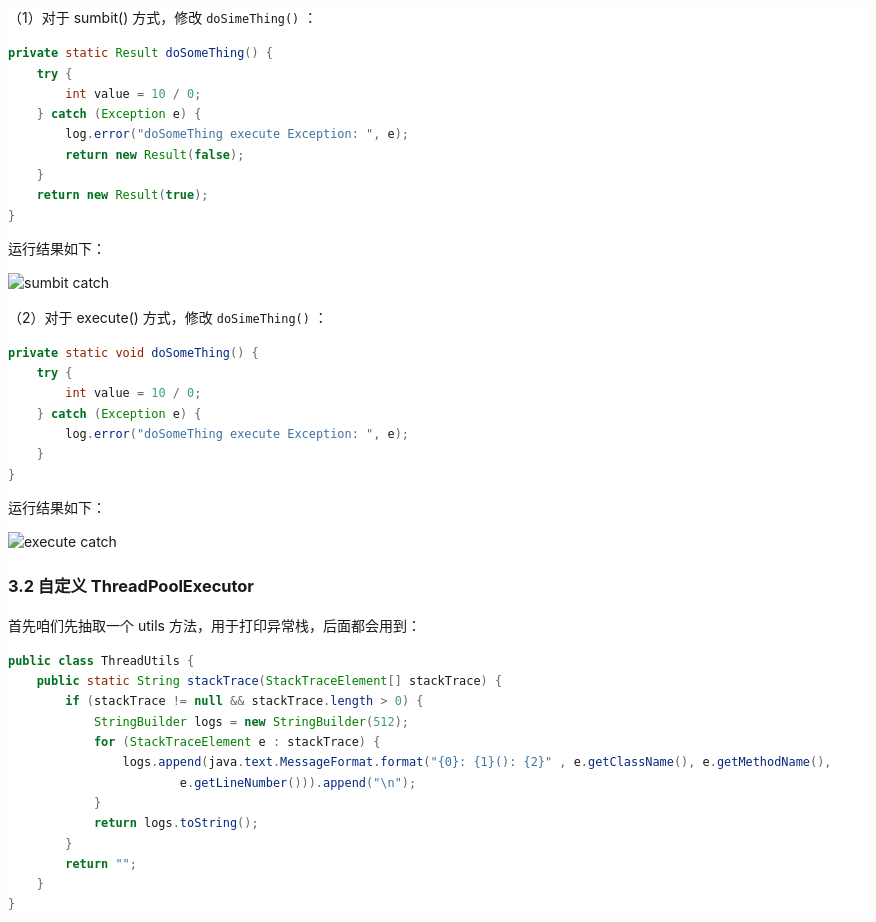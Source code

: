 （1）对于 sumbit() 方式，修改 `doSimeThing()` ：

```java
private static Result doSomeThing() {
    try {
        int value = 10 / 0;
    } catch (Exception e) {
        log.error("doSomeThing execute Exception: ", e);
        return new Result(false);
    }
    return new Result(true);
}
```

运行结果如下：

![sumbit catch](https://cdn.jsdelivr.net/gh/jitwxs/cdn/blog/posts/202002/20200223170446533.png)

（2）对于 execute() 方式，修改 `doSimeThing()` ：

```java
private static void doSomeThing() {
    try {
        int value = 10 / 0;
    } catch (Exception e) {
        log.error("doSomeThing execute Exception: ", e);
    }
}
```

运行结果如下：

![execute catch](https://cdn.jsdelivr.net/gh/jitwxs/cdn/blog/posts/202002/20200223170751643.png)

### 3.2 自定义 ThreadPoolExecutor

首先咱们先抽取一个 utils 方法，用于打印异常栈，后面都会用到：

```java
public class ThreadUtils {
    public static String stackTrace(StackTraceElement[] stackTrace) {
        if (stackTrace != null && stackTrace.length > 0) {
            StringBuilder logs = new StringBuilder(512);
            for (StackTraceElement e : stackTrace) {
                logs.append(java.text.MessageFormat.format("{0}: {1}(): {2}" , e.getClassName(), e.getMethodName(),
                        e.getLineNumber())).append("\n");
            }
            return logs.toString();
        }
        return "";
    }
}
```
